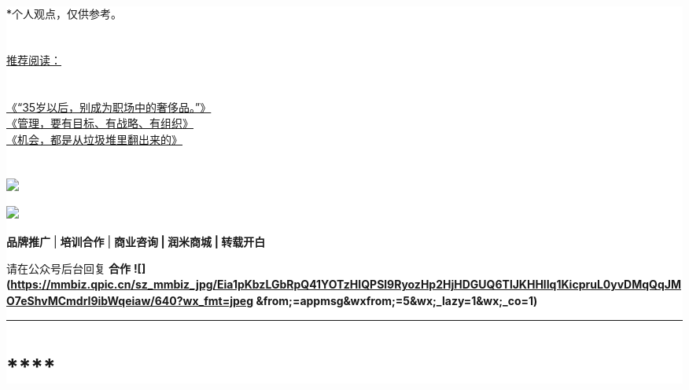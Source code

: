 *个人观点，仅供参考。  

#
[推荐阅读：](https://mp.weixin.qq.com/s?__biz=MjM5NjM5MjQ4MQ==&mid=2651730428&idx=2&sn=f23397551c4a6c4f41600496b0bcc5c7&chksm=bd136ab28a64e3a4803ef4b9a4eaa80a1b0fae415ad329fd716dada5007b1101de6ed2c73791&token=2045062862&lang=zh_CN&scene=21#wechat_redirect)

#
[《“35岁以后，别成为职场中的奢侈品。”》](https://mp.weixin.qq.com/s?__biz=MjM5NjM5MjQ4MQ==&mid=2651730428&idx=2&sn=f23397551c4a6c4f41600496b0bcc5c7&chksm=bd136ab28a64e3a4803ef4b9a4eaa80a1b0fae415ad329fd716dada5007b1101de6ed2c73791&token=2045062862&lang=zh_CN&scene=21#wechat_redirect)  
[《管理，要有目标、有战略、有组织》](https://mp.weixin.qq.com/s?__biz=MjM5NjM5MjQ4MQ==&mid=2651730451&idx=2&sn=f61cefa9d50612dbad6dcdbe2fb066d9&chksm=bd13695d8a64e04bb0458c05a42f5366adc714b8859c9df4ee363e159f074b86413519455c3a&token=2045062862&lang=zh_CN&scene=21#wechat_redirect)  
[《机会，都是从垃圾堆里翻出来的》](https://mp.weixin.qq.com/s?__biz=MjM5NjM5MjQ4MQ==&mid=2651730531&idx=2&sn=e57e8ca5efb38797af855ab20f01f3b3&chksm=bd13692d8a64e03b2a6aed3b20e525ca524147a58c1669d9b28967b5f35229a3f05c44bc9cc8&token=2045062862&lang=zh_CN&scene=21#wechat_redirect)

#
[](https://mp.weixin.qq.com/s?__biz=MjM5NjM5MjQ4MQ==&mid=2651730220&idx=2&sn=9ba3a55d52f8ffdab3a52597cdd11da9&chksm=bd136a628a64e374eb4c8a4634eda74e68641a2f760b9eb7bad02e8d7962a6e672b24bc32b04&token=375922451&lang=zh_CN&scene=21#wechat_redirect)

#

#

#
[](https://mp.weixin.qq.com/s?__biz=MjM5NjM5MjQ4MQ==&mid=2651729993&idx=2&sn=2b8ff608e09e64faa5767f817bf92e33&chksm=bd136b078a64e21115876a3435f199ac190c98d4821605ee15cba104b19c76015512bddd566a&token=270425494&lang=zh_CN&scene=21#wechat_redirect)

#
[](https://mp.weixin.qq.com/s?__biz=MjM5NjM5MjQ4MQ==&mid=2651728831&idx=1&sn=dd3fb838912b77c1d9d447d703c11390&chksm=bd1370f18a64f9e7ca12b45bc72b8350e2f9877ec4910be0b2b6ca76d09ddbd984b6bfc53ca5&token=1350816033&lang=zh_CN&scene=21#wechat_redirect)

[![](https://mmbiz.qpic.cn/sz_mmbiz_gif/Eia1pKbzLGbROHQZITOiaUKsG9yNXc3NhFariagUtUt4BrmPWdxWXf5tFS0XiaIRPhjeH2o5zWOnFzsefcI3vibTaMA/640?wx_fmt=gif&from;=appmsg&wxfrom;=5&wx;_lazy=1&wx;_co=1)]()

![](https://mmbiz.qpic.cn/sz_mmbiz_gif/Eia1pKbzLGbQBEkwO9hmkm93c7ZWAUdfE1r2IKhbLqcR6ANOOze1o5ArSbZpIlhdalFyqicicDDvHz2Rjm9SpA7WA/640?wx_fmt=gif&from;=appmsg&wxfrom;=5&wx;_lazy=1&wx;_co=1)

 **品牌推广** | **培训合作** | **商业咨询 | 润米商城** **| 转载开白**

请在公众号后台回复 **合作**
**![](https://mmbiz.qpic.cn/sz_mmbiz_jpg/Eia1pKbzLGbRpQ41YOTzHIQPSl9RyozHp2HjHDGUQ6TlJKHHlIq1KicpruL0yvDMqQqJMO7eShvMCmdrI9ibWqeiaw/640?wx_fmt=jpeg
&from;=appmsg&wxfrom;=5&wx;_lazy=1&wx;_co=1)**

 ****

#  ****

